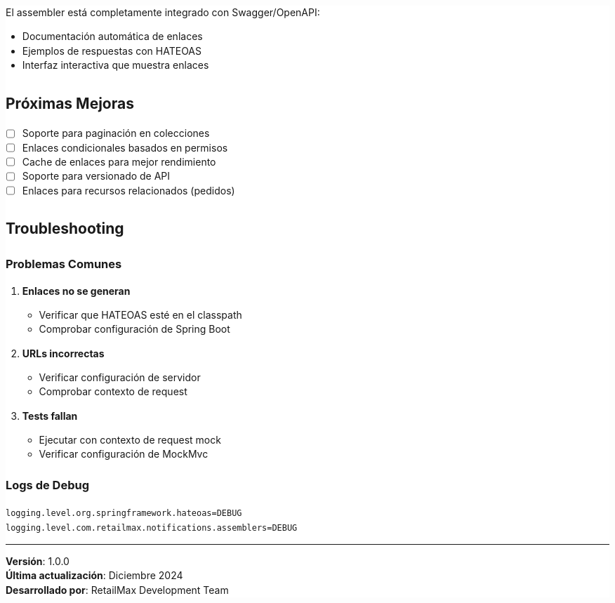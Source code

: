 El assembler está completamente integrado con Swagger/OpenAPI:
- Documentación automática de enlaces
- Ejemplos de respuestas con HATEOAS
- Interfaz interactiva que muestra enlaces

## Próximas Mejoras

- [ ] Soporte para paginación en colecciones
- [ ] Enlaces condicionales basados en permisos
- [ ] Cache de enlaces para mejor rendimiento
- [ ] Soporte para versionado de API
- [ ] Enlaces para recursos relacionados (pedidos)

## Troubleshooting

### Problemas Comunes

1. **Enlaces no se generan**
   - Verificar que HATEOAS esté en el classpath
   - Comprobar configuración de Spring Boot

2. **URLs incorrectas**
   - Verificar configuración de servidor
   - Comprobar contexto de request

3. **Tests fallan**
   - Ejecutar con contexto de request mock
   - Verificar configuración de MockMvc

### Logs de Debug
```properties
logging.level.org.springframework.hateoas=DEBUG
logging.level.com.retailmax.notifications.assemblers=DEBUG
```

---

**Versión**: 1.0.0  
**Última actualización**: Diciembre 2024  
**Desarrollado por**: RetailMax Development Team 